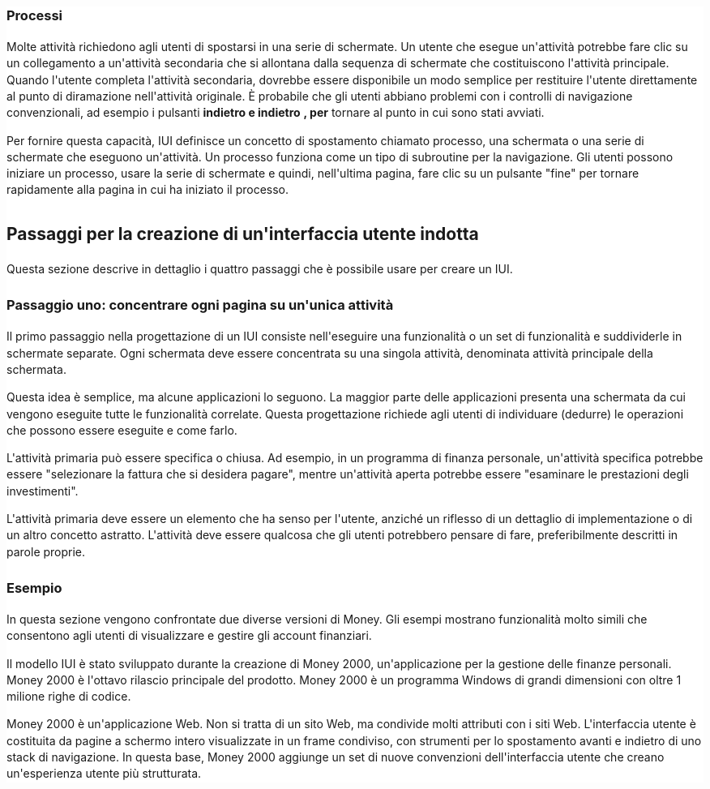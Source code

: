 ### <a name="processes"></a>Processi

Molte attività richiedono agli utenti di spostarsi in una serie di schermate. Un utente che esegue un'attività potrebbe fare clic su un collegamento a un'attività secondaria che si allontana dalla sequenza di schermate che costituiscono l'attività principale. Quando l'utente completa l'attività secondaria, dovrebbe essere disponibile un modo semplice per restituire l'utente direttamente al punto di diramazione nell'attività originale. È probabile che gli utenti abbiano problemi con i controlli di navigazione convenzionali, ad esempio i pulsanti **indietro e indietro** **, per** tornare al punto in cui sono stati avviati.

Per fornire questa capacità, IUI definisce un concetto di spostamento chiamato processo, una schermata o una serie di schermate che eseguono un'attività. Un processo funziona come un tipo di subroutine per la navigazione. Gli utenti possono iniziare un processo, usare la serie di schermate e quindi, nell'ultima pagina, fare clic su un pulsante "fine" per tornare rapidamente alla pagina in cui ha iniziato il processo.

## <a name="steps-for-creating-an-inductive-user-interface"></a>Passaggi per la creazione di un'interfaccia utente indotta

Questa sezione descrive in dettaglio i quattro passaggi che è possibile usare per creare un IUI.

### <a name="step-one-focus-each-page-on-a-single-task"></a>Passaggio uno: concentrare ogni pagina su un'unica attività

Il primo passaggio nella progettazione di un IUI consiste nell'eseguire una funzionalità o un set di funzionalità e suddividerle in schermate separate. Ogni schermata deve essere concentrata su una singola attività, denominata attività principale della schermata.

Questa idea è semplice, ma alcune applicazioni lo seguono. La maggior parte delle applicazioni presenta una schermata da cui vengono eseguite tutte le funzionalità correlate. Questa progettazione richiede agli utenti di individuare (dedurre) le operazioni che possono essere eseguite e come farlo.

L'attività primaria può essere specifica o chiusa. Ad esempio, in un programma di finanza personale, un'attività specifica potrebbe essere "selezionare la fattura che si desidera pagare", mentre un'attività aperta potrebbe essere "esaminare le prestazioni degli investimenti".

L'attività primaria deve essere un elemento che ha senso per l'utente, anziché un riflesso di un dettaglio di implementazione o di un altro concetto astratto. L'attività deve essere qualcosa che gli utenti potrebbero pensare di fare, preferibilmente descritti in parole proprie.

### <a name="example"></a>Esempio

In questa sezione vengono confrontate due diverse versioni di Money. Gli esempi mostrano funzionalità molto simili che consentono agli utenti di visualizzare e gestire gli account finanziari.

Il modello IUI è stato sviluppato durante la creazione di Money 2000, un'applicazione per la gestione delle finanze personali. Money 2000 è l'ottavo rilascio principale del prodotto. Money 2000 è un programma Windows di grandi dimensioni con oltre 1 milione righe di codice.

Money 2000 è un'applicazione Web. Non si tratta di un sito Web, ma condivide molti attributi con i siti Web. L'interfaccia utente è costituita da pagine a schermo intero visualizzate in un frame condiviso, con strumenti per lo spostamento avanti e indietro di uno stack di navigazione. In questa base, Money 2000 aggiunge un set di nuove convenzioni dell'interfaccia utente che creano un'esperienza utente più strutturata.
